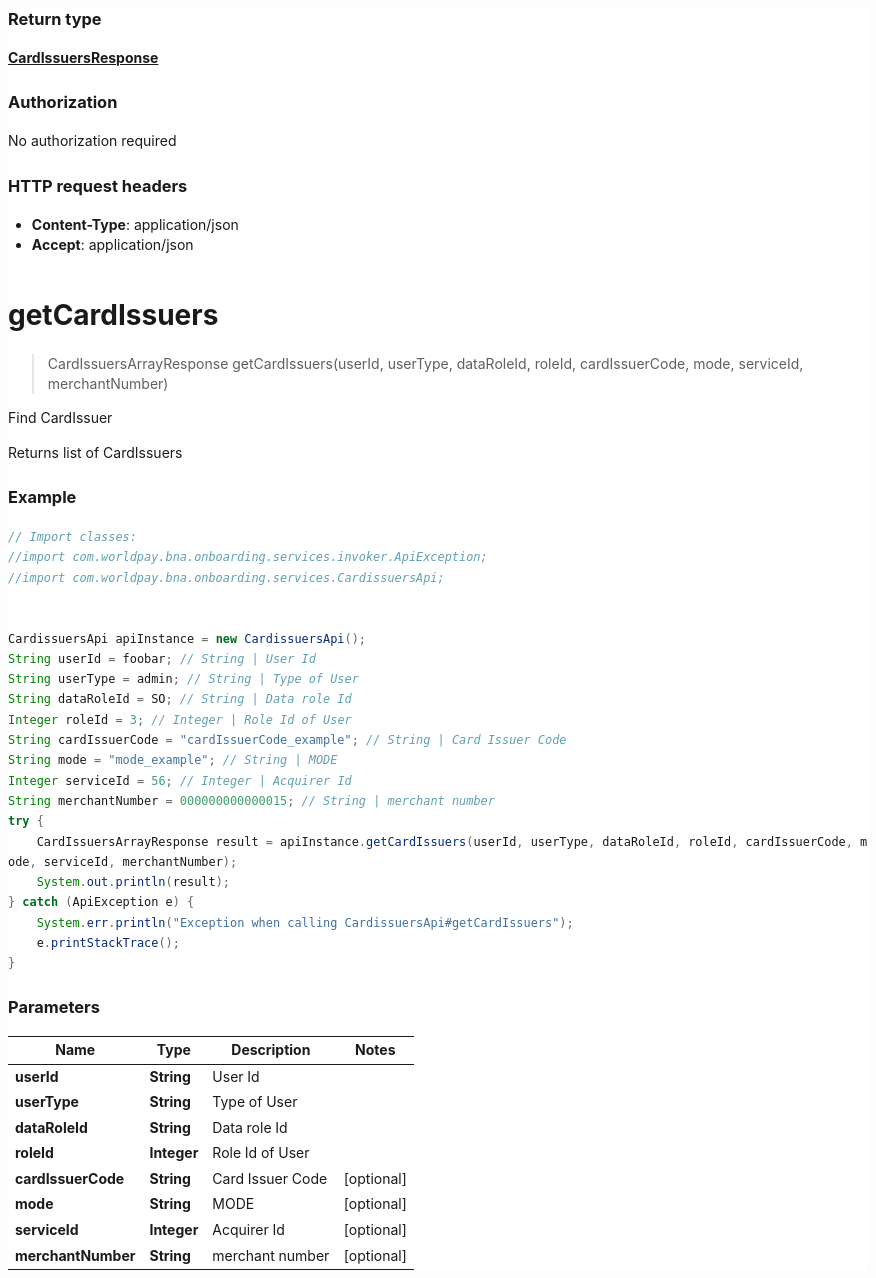 ### Return type

[**CardIssuersResponse**](CardIssuersResponse.md)

### Authorization

No authorization required

### HTTP request headers

 - **Content-Type**: application/json
 - **Accept**: application/json

<a name="getCardIssuers"></a>
# **getCardIssuers**
> CardIssuersArrayResponse getCardIssuers(userId, userType, dataRoleId, roleId, cardIssuerCode, mode, serviceId, merchantNumber)

Find CardIssuer

Returns list of CardIssuers

### Example
```java
// Import classes:
//import com.worldpay.bna.onboarding.services.invoker.ApiException;
//import com.worldpay.bna.onboarding.services.CardissuersApi;


CardissuersApi apiInstance = new CardissuersApi();
String userId = foobar; // String | User Id
String userType = admin; // String | Type of User
String dataRoleId = SO; // String | Data role Id
Integer roleId = 3; // Integer | Role Id of User
String cardIssuerCode = "cardIssuerCode_example"; // String | Card Issuer Code
String mode = "mode_example"; // String | MODE
Integer serviceId = 56; // Integer | Acquirer Id
String merchantNumber = 000000000000015; // String | merchant number
try {
    CardIssuersArrayResponse result = apiInstance.getCardIssuers(userId, userType, dataRoleId, roleId, cardIssuerCode, mode, serviceId, merchantNumber);
    System.out.println(result);
} catch (ApiException e) {
    System.err.println("Exception when calling CardissuersApi#getCardIssuers");
    e.printStackTrace();
}
```

### Parameters

Name | Type | Description  | Notes
------------- | ------------- | ------------- | -------------
 **userId** | **String**| User Id |
 **userType** | **String**| Type of User |
 **dataRoleId** | **String**| Data role Id |
 **roleId** | **Integer**| Role Id of User |
 **cardIssuerCode** | **String**| Card Issuer Code | [optional]
 **mode** | **String**| MODE | [optional]
 **serviceId** | **Integer**| Acquirer Id | [optional]
 **merchantNumber** | **String**| merchant number | [optional]
